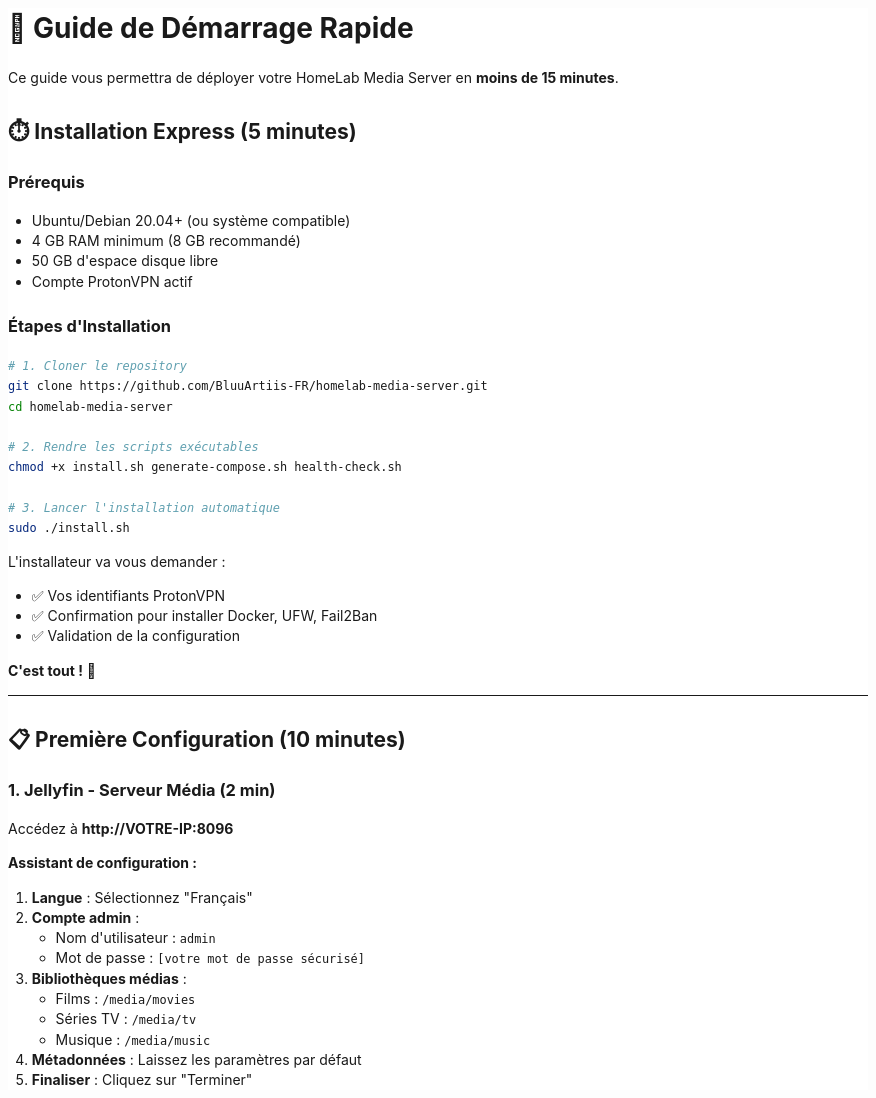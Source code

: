 # 🚀 Guide de Démarrage Rapide

Ce guide vous permettra de déployer votre HomeLab Media Server en **moins de 15 minutes**.

## ⏱️ Installation Express (5 minutes)

### Prérequis
- Ubuntu/Debian 20.04+ (ou système compatible)
- 4 GB RAM minimum (8 GB recommandé)
- 50 GB d'espace disque libre
- Compte ProtonVPN actif

### Étapes d'Installation

```bash
# 1. Cloner le repository
git clone https://github.com/BluuArtiis-FR/homelab-media-server.git
cd homelab-media-server

# 2. Rendre les scripts exécutables
chmod +x install.sh generate-compose.sh health-check.sh

# 3. Lancer l'installation automatique
sudo ./install.sh
```

L'installateur va vous demander :
- ✅ Vos identifiants ProtonVPN
- ✅ Confirmation pour installer Docker, UFW, Fail2Ban
- ✅ Validation de la configuration

**C'est tout !** 🎉

---

## 📋 Première Configuration (10 minutes)

### 1. Jellyfin - Serveur Média (2 min)

Accédez à **http://VOTRE-IP:8096**

**Assistant de configuration :**

1. **Langue** : Sélectionnez "Français"
2. **Compte admin** :
   - Nom d'utilisateur : `admin`
   - Mot de passe : `[votre mot de passe sécurisé]`
3. **Bibliothèques médias** :
   - Films : `/media/movies`
   - Séries TV : `/media/tv`
   - Musique : `/media/music`
4. **Métadonnées** : Laissez les paramètres par défaut
5. **Finaliser** : Cliquez sur "Terminer"
